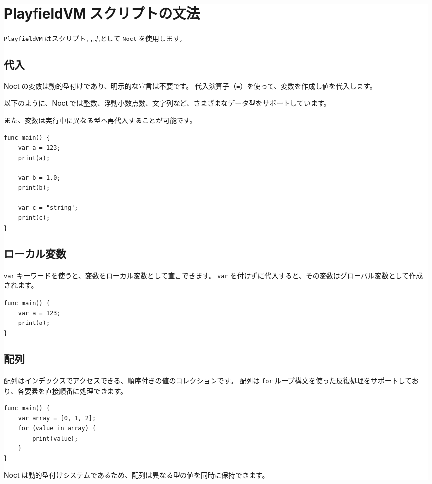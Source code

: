 PlayfieldVM スクリプトの文法
============================

`PlayfieldVM` はスクリプト言語として `Noct` を使用します。

## 代入

Noct の変数は動的型付けであり、明示的な宣言は不要です。
代入演算子（`=`）を使って、変数を作成し値を代入します。

以下のように、Noct では整数、浮動小数点数、文字列など、さまざまなデータ型をサポートしています。

また、変数は実行中に異なる型へ再代入することが可能です。

```
func main() {
    var a = 123;
    print(a);

    var b = 1.0;
    print(b);

    var c = "string";
    print(c);
}
```

## ローカル変数

`var` キーワードを使うと、変数をローカル変数として宣言できます。
`var` を付けずに代入すると、その変数はグローバル変数として作成されます。

```
func main() {
    var a = 123;
    print(a);
}
```

## 配列

配列はインデックスでアクセスできる、順序付きの値のコレクションです。
配列は `for` ループ構文を使った反復処理をサポートしており、各要素を直接順番に処理できます。

```
func main() {
    var array = [0, 1, 2];
    for (value in array) {
        print(value);
    }
}
```

Noct は動的型付けシステムであるため、配列は異なる型の値を同時に保持できます。
